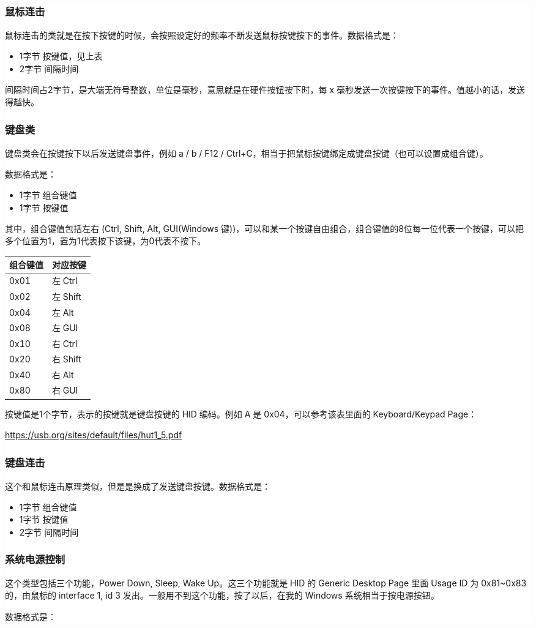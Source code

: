 ### 鼠标连击

鼠标连击的类就是在按下按键的时候，会按照设定好的频率不断发送鼠标按键按下的事件。数据格式是：

- 1字节 按键值，见上表
- 2字节 间隔时间

间隔时间占2字节，是大端无符号整数，单位是毫秒，意思就是在硬件按钮按下时，每 x 毫秒发送一次按键按下的事件。值越小的话，发送得越快。

### 键盘类

键盘类会在按键按下以后发送键盘事件，例如 a / b / F12 / Ctrl+C，相当于把鼠标按键绑定成键盘按键（也可以设置成组合键）。

数据格式是：

- 1字节 组合键值
- 1字节 按键值

其中，组合键值包括左右 (Ctrl, Shift, Alt, GUI(Windows 键))，可以和某一个按键自由组合，组合键值的8位每一位代表一个按键，可以把多个位置为1，置为1代表按下该键，为0代表不按下。

| 组合键值 | 对应按键 |
| ------ | ------ |
| 0x01 | 左 Ctrl |
| 0x02 | 左 Shift |
| 0x04 | 左 Alt |
| 0x08 | 左 GUI |
| 0x10 | 右 Ctrl |
| 0x20 | 右 Shift |
| 0x40 | 右 Alt |
| 0x80 | 右 GUI |

按键值是1个字节，表示的按键就是键盘按键的 HID 编码。例如 A 是 0x04，可以参考该表里面的 Keyboard/Keypad Page：

<https://usb.org/sites/default/files/hut1_5.pdf>

### 键盘连击

这个和鼠标连击原理类似，但是是换成了发送键盘按键。数据格式是：

- 1字节 组合键值
- 1字节 按键值
- 2字节 间隔时间

### 系统电源控制

这个类型包括三个功能，Power Down, Sleep, Wake Up。这三个功能就是 HID 的 Generic Desktop Page 里面 Usage ID 为 0x81~0x83 的，由鼠标的 interface 1, id 3 发出。一般用不到这个功能，按了以后，在我的 Windows 系统相当于按电源按钮。

数据格式是：
